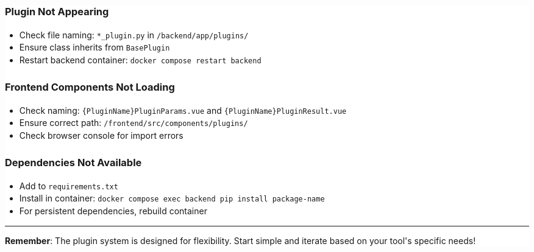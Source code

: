 ### Plugin Not Appearing
- Check file naming: `*_plugin.py` in `/backend/app/plugins/`
- Ensure class inherits from `BasePlugin`
- Restart backend container: `docker compose restart backend`

### Frontend Components Not Loading
- Check naming: `{PluginName}PluginParams.vue` and `{PluginName}PluginResult.vue`
- Ensure correct path: `/frontend/src/components/plugins/`
- Check browser console for import errors

### Dependencies Not Available
- Add to `requirements.txt`
- Install in container: `docker compose exec backend pip install package-name`
- For persistent dependencies, rebuild container

---

**Remember**: The plugin system is designed for flexibility. Start simple and iterate based on your tool's specific needs!
